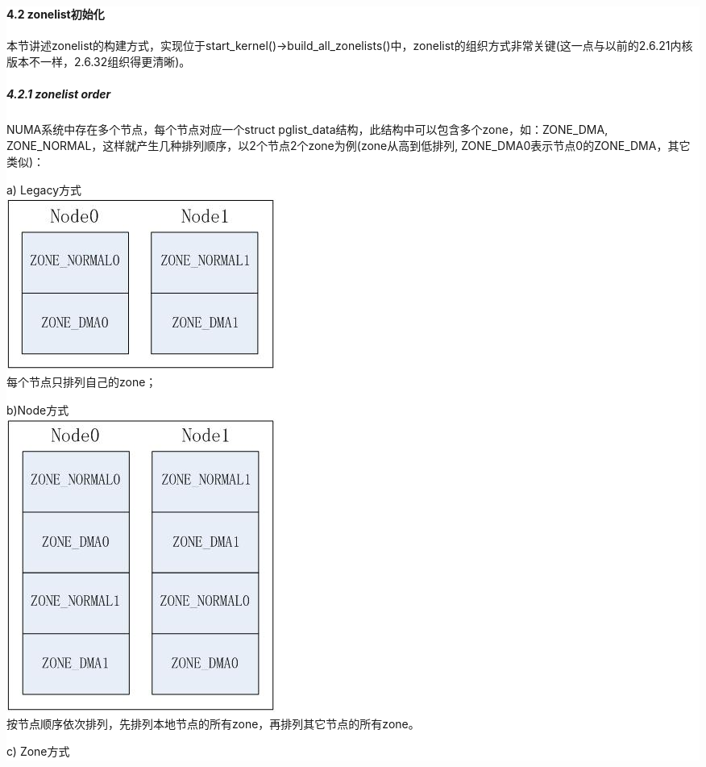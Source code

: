 #### 4.2 zonelist初始化

  本节讲述zonelist的构建方式，实现位于start_kernel()->build_all_zonelists()中，zonelist的组织方式非常关键(这一点与以前的2.6.21内核版本不一样，2.6.32组织得更清晰)。

##### 4.2.1 zonelist order

NUMA系统中存在多个节点，每个节点对应一个struct pglist_data结构，此结构中可以包含多个zone，如：ZONE_DMA, ZONE_NORMAL，这样就产生几种排列顺序，以2个节点2个zone为例(zone从高到低排列, ZONE_DMA0表示节点0的ZONE_DMA，其它类似)：

a) Legacy方式  
![](/images/kernel/2015-06-02-33.jpg)  
  每个节点只排列自己的zone；

b)Node方式  
![](/images/kernel/2015-06-02-34.jpg)  
  按节点顺序依次排列，先排列本地节点的所有zone，再排列其它节点的所有zone。

c) Zone方式  